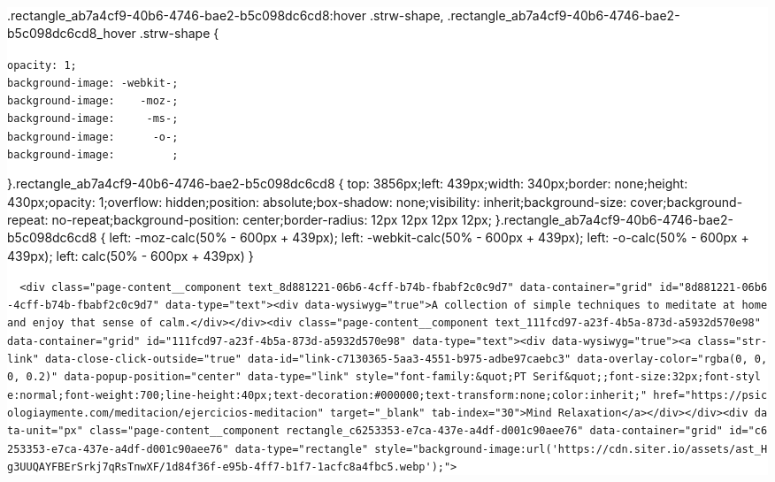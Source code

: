 .rectangle_ab7a4cf9-40b6-4746-bae2-b5c098dc6cd8:hover .strw-shape, .rectangle_ab7a4cf9-40b6-4746-bae2-b5c098dc6cd8_hover .strw-shape {
  
    opacity: 1;
    background-image: -webkit-;
    background-image:    -moz-;
    background-image:     -ms-;
    background-image:      -o-;
    background-image:         ;
  
}.rectangle_ab7a4cf9-40b6-4746-bae2-b5c098dc6cd8 { top: 3856px;left: 439px;width: 340px;border: none;height: 430px;opacity: 1;overflow: hidden;position: absolute;box-shadow: none;visibility: inherit;background-size: cover;background-repeat: no-repeat;background-position: center;border-radius: 12px 12px 12px 12px; }.rectangle_ab7a4cf9-40b6-4746-bae2-b5c098dc6cd8 {
              left: -moz-calc(50% - 600px + 439px);
              left: -webkit-calc(50% - 600px + 439px);
              left: -o-calc(50% - 600px + 439px);
              left: calc(50% - 600px + 439px)
            }</style>
  
</div><div id="aa357354-ebba-42eb-bed4-034347bc73e9" class="group_aa357354-ebba-42eb-bed4-034347bc73e9 page-content__component-group" data-type="group">
  
      <div class="page-content__component text_8d881221-06b6-4cff-b74b-fbabf2c0c9d7" data-container="grid" id="8d881221-06b6-4cff-b74b-fbabf2c0c9d7" data-type="text"><div data-wysiwyg="true">A collection of simple techniques to meditate at home and enjoy that sense of calm.</div></div><div class="page-content__component text_111fcd97-a23f-4b5a-873d-a5932d570e98" data-container="grid" id="111fcd97-a23f-4b5a-873d-a5932d570e98" data-type="text"><div data-wysiwyg="true"><a class="str-link" data-close-click-outside="true" data-id="link-c7130365-5aa3-4551-b975-adbe97caebc3" data-overlay-color="rgba(0, 0, 0, 0.2)" data-popup-position="center" data-type="link" style="font-family:&quot;PT Serif&quot;;font-size:32px;font-style:normal;font-weight:700;line-height:40px;text-decoration:#000000;text-transform:none;color:inherit;" href="https://psicologiaymente.com/meditacion/ejercicios-meditacion" target="_blank" tab-index="30">Mind Relaxation</a></div></div><div data-unit="px" class="page-content__component rectangle_c6253353-e7ca-437e-a4df-d001c90aee76" data-container="grid" id="c6253353-e7ca-437e-a4df-d001c90aee76" data-type="rectangle" style="background-image:url('https://cdn.siter.io/assets/ast_Hg3UUQAYFBErSrkj7qRsTnwXF/1d84f36f-e95b-4ff7-b1f7-1acfc8a4fbc5.webp');">
  <div class="strw-shape"></div>
  
</div><style>.text_8d881221-06b6-4cff-b74b-fbabf2c0c9d7 [data-wysiwyg="true"] {
  display: table-cell;
  vertical-align: middle
}


  


.text_8d881221-06b6-4cff-b74b-fbabf2c0c9d7 {
  
  color: rgba(19380, 44625, 20400, 1);
  
}





.text_8d881221-06b6-4cff-b74b-fbabf2c0c9d7 { top: 4386px;left: NaNpx;width: 696px;height: 27px;display: table;opacity: 0.8999999761581421;font-size: 18px;position: absolute;text-align: center;font-family: Inter;font-weight: 400;line-height: 27px;text-shadow: none;visibility: inherit;letter-spacing: -0.01em;box-shadow: none;text-transform: normal;text-decoration: none; }.text_8d881221-06b6-4cff-b74b-fbabf2c0c9d7 {
              left: -moz-calc(50% - 600px + NaNpx);
              left: -webkit-calc(50% - 600px + NaNpx);
              left: -o-calc(50% - 600px + NaNpx);
              left: calc(50% - 600px + NaNpx)
            }.text_111fcd97-a23f-4b5a-873d-a5932d570e98 [data-wysiwyg="true"] {
  display: table-cell;
  vertical-align: middle
}
